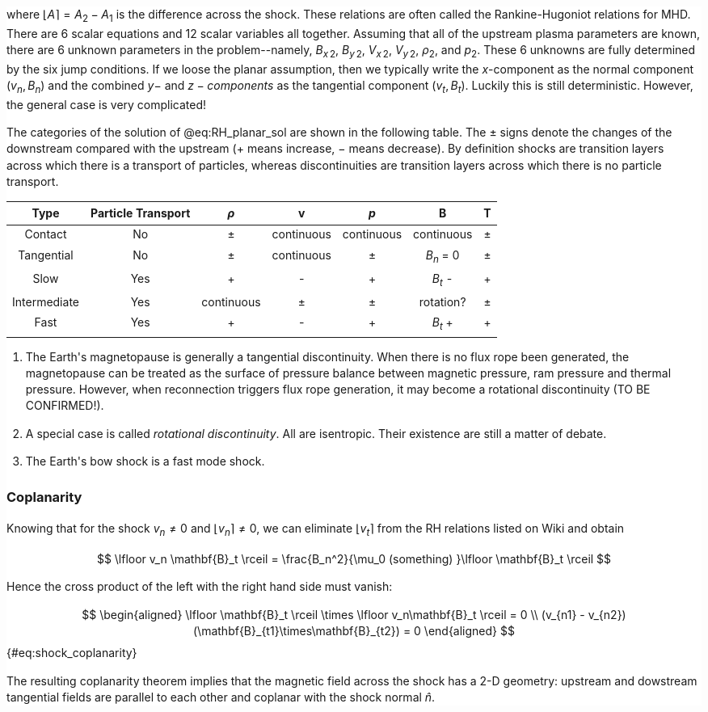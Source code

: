 where $\lfloor A \rceil = A_2 - A_1$ is the difference across the shock. These relations are often called the Rankine-Hugoniot relations for MHD. There are 6 scalar equations and 12 scalar variables all together. Assuming that all of the upstream plasma parameters are known, there are 6 unknown parameters in the problem--namely, $B_{x\,2}$, $B_{y\,2}$, $V_{x\,2}$, $V_{y\,2}$, $\rho_2$, and $p_2$. These 6 unknowns are fully determined by the six jump conditions. If we loose the planar assumption, then we typically write the $x$-component as the normal component ($v_n, B_n$) and the combined $y-$ and $z-components$ as the tangential component ($v_t,B_t$). Luckily this is still deterministic. However, the general case is very complicated!

The categories of the solution of @eq:RH_planar_sol are shown in the following table. The $\pm$ signs denote the changes of the downstream compared with the upstream ($+$ means increase, $-$ means decrease). By definition shocks are transition layers across which there is a transport of particles, whereas discontinuities are transition layers across which there is no particle transport.

|     Type     | Particle Transport | $\rho$ | $\mathbf{v}$ | $p$ | $\mathbf{B}$ | T |
|:------------:|:------------------:|:------:|:------------:|:---:|:------------:|:---:|
| Contact      | No  | $\pm$  | continuous | continuous  | continuous | $\pm$ |
| Tangential   | No  | $\pm$  | continuous | $\pm$  | $B_n$ = 0  | $\pm$ |
| Slow         | Yes | + | - | + | $B_t$ - | + |
| Intermediate | Yes | continuous | $\pm$ | $\pm$  | rotation?  | $\pm$ |
| Fast         | Yes | + | - | + | $B_t$ + | + |

1. The Earth's magnetopause is generally a tangential discontinuity. When there is no flux rope been generated, the magnetopause can be treated as the surface of pressure balance between magnetic pressure, ram pressure and thermal pressure. However, when reconnection triggers flux rope generation, it may become a rotational discontinuity (TO BE CONFIRMED!).

2. A special case is called _rotational discontinuity_. All are isentropic. Their existence are still a matter of debate.

3. The Earth's bow shock is a fast mode shock.

### Coplanarity

Knowing that for the shock $v_n\neq 0$ and $\lfloor v_n \rceil \neq 0$, we can eliminate $\lfloor v_t \rceil$ from the RH relations listed on Wiki and obtain

$$
\lfloor v_n \mathbf{B}_t \rceil = \frac{B_n^2}{\mu_0 (something) }\lfloor \mathbf{B}_t \rceil
$$

Hence the cross product of the left with the right hand side must vanish:

$$
\begin{aligned}
\lfloor \mathbf{B}_t \rceil \times \lfloor v_n\mathbf{B}_t \rceil = 0 \\
(v_{n1} - v_{n2})(\mathbf{B}_{t1}\times\mathbf{B}_{t2}) = 0
\end{aligned}
$$ {#eq:shock_coplanarity}

The resulting coplanarity theorem implies that the magnetic field across the shock has a 2-D geometry: upstream and dowstream tangential fields are parallel to each other and coplanar with the shock normal $\hat{n}$.
